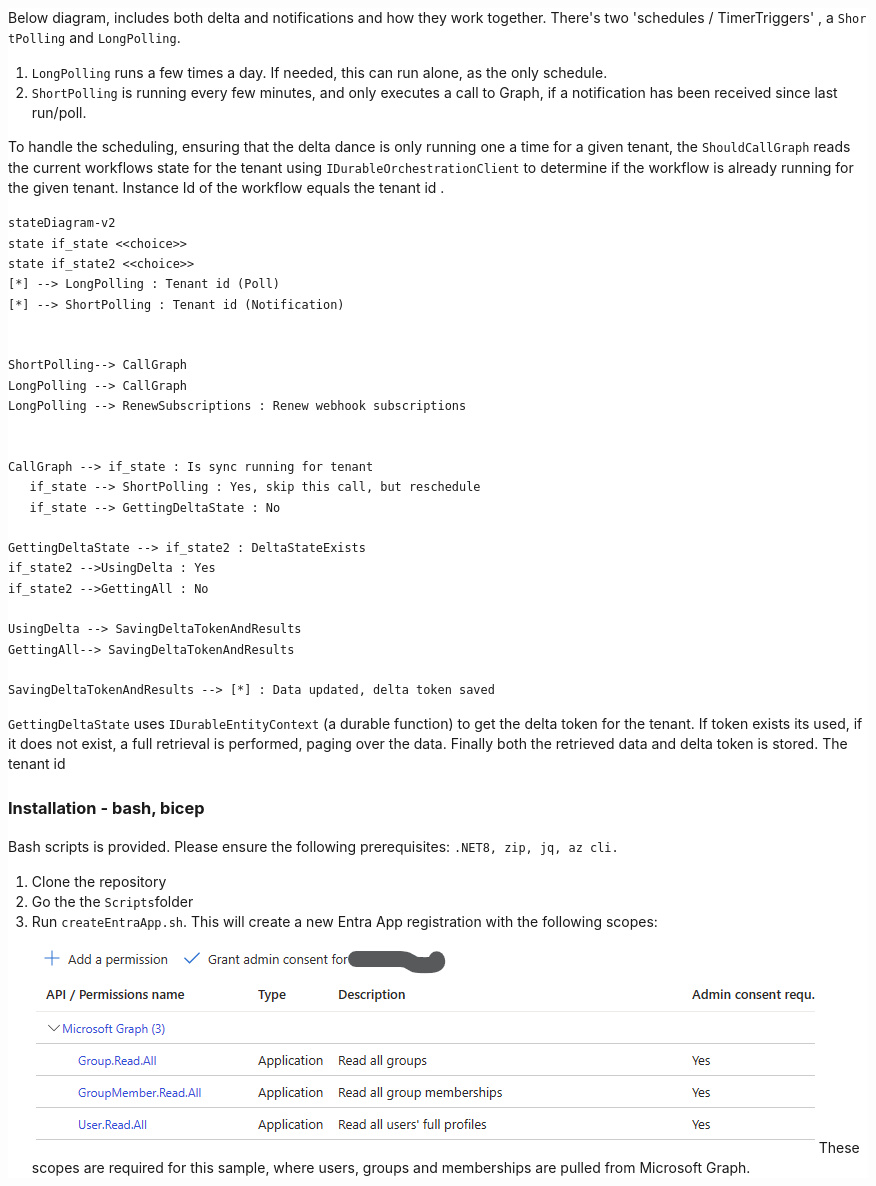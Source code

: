 Below diagram, includes both delta and notifications and how they work together. There's two 'schedules / TimerTriggers' , a `ShortPolling` and `LongPolling`.

1) `LongPolling` runs a few times a day. If needed, this can run alone, as the only schedule.
2) `ShortPolling` is running every few minutes, and only executes a call to Graph, if a notification has been received since last run/poll.

To handle the scheduling, ensuring that the delta dance is only running one a time for a given tenant, the `ShouldCallGraph` reads the current workflows state for the tenant using `IDurableOrchestrationClient` to determine if the workflow is already running for the given tenant. Instance Id of the workflow equals the tenant id .
```mermaid
stateDiagram-v2
state if_state <<choice>>
state if_state2 <<choice>> 
[*] --> LongPolling : Tenant id (Poll)
[*] --> ShortPolling : Tenant id (Notification)


ShortPolling--> CallGraph 
LongPolling --> CallGraph
LongPolling --> RenewSubscriptions : Renew webhook subscriptions


CallGraph --> if_state : Is sync running for tenant
   if_state --> ShortPolling : Yes, skip this call, but reschedule
   if_state --> GettingDeltaState : No

GettingDeltaState --> if_state2 : DeltaStateExists
if_state2 -->UsingDelta : Yes
if_state2 -->GettingAll : No

UsingDelta --> SavingDeltaTokenAndResults
GettingAll--> SavingDeltaTokenAndResults
        
SavingDeltaTokenAndResults --> [*] : Data updated, delta token saved

```

`GettingDeltaState` uses `IDurableEntityContext` (a durable function) to get the delta token for the tenant. If token exists its used, if it does not exist, a full retrieval is performed, paging over the data. Finally both the retrieved data and delta token is stored. The tenant id 

### Installation - bash, bicep

Bash scripts is provided. Please ensure the following prerequisites: `.NET8, zip, jq, az cli.  `

1) Clone the repository
2) Go the the `Scripts`folder
3) Run `createEntraApp.sh`. This will create a new Entra App registration with the following scopes:
   ![image-20231116162055850](./Docs/Images/permissions.png)
   These scopes are required for this sample, where users, groups and memberships are pulled from Microsoft Graph.